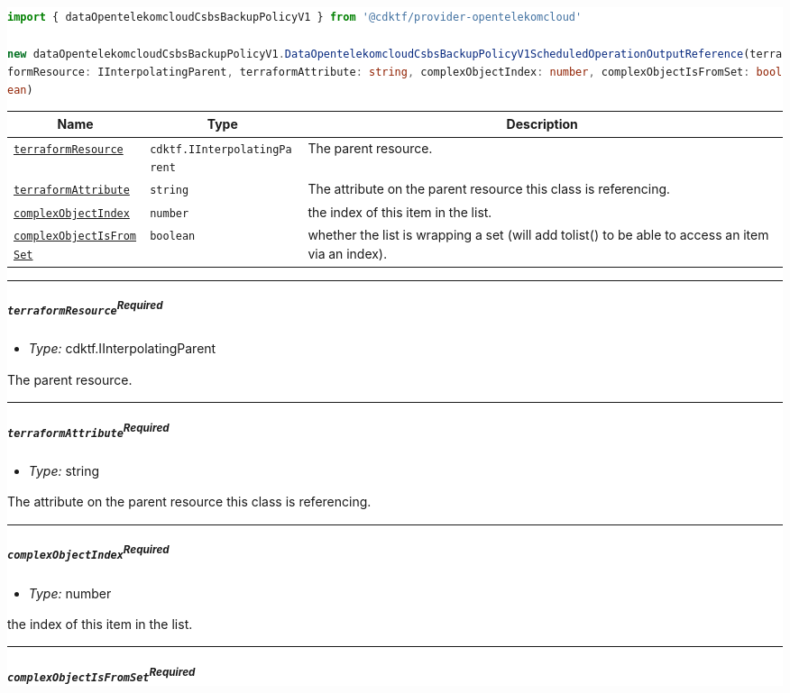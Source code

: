 ```typescript
import { dataOpentelekomcloudCsbsBackupPolicyV1 } from '@cdktf/provider-opentelekomcloud'

new dataOpentelekomcloudCsbsBackupPolicyV1.DataOpentelekomcloudCsbsBackupPolicyV1ScheduledOperationOutputReference(terraformResource: IInterpolatingParent, terraformAttribute: string, complexObjectIndex: number, complexObjectIsFromSet: boolean)
```

| **Name** | **Type** | **Description** |
| --- | --- | --- |
| <code><a href="#@cdktf/provider-opentelekomcloud.dataOpentelekomcloudCsbsBackupPolicyV1.DataOpentelekomcloudCsbsBackupPolicyV1ScheduledOperationOutputReference.Initializer.parameter.terraformResource">terraformResource</a></code> | <code>cdktf.IInterpolatingParent</code> | The parent resource. |
| <code><a href="#@cdktf/provider-opentelekomcloud.dataOpentelekomcloudCsbsBackupPolicyV1.DataOpentelekomcloudCsbsBackupPolicyV1ScheduledOperationOutputReference.Initializer.parameter.terraformAttribute">terraformAttribute</a></code> | <code>string</code> | The attribute on the parent resource this class is referencing. |
| <code><a href="#@cdktf/provider-opentelekomcloud.dataOpentelekomcloudCsbsBackupPolicyV1.DataOpentelekomcloudCsbsBackupPolicyV1ScheduledOperationOutputReference.Initializer.parameter.complexObjectIndex">complexObjectIndex</a></code> | <code>number</code> | the index of this item in the list. |
| <code><a href="#@cdktf/provider-opentelekomcloud.dataOpentelekomcloudCsbsBackupPolicyV1.DataOpentelekomcloudCsbsBackupPolicyV1ScheduledOperationOutputReference.Initializer.parameter.complexObjectIsFromSet">complexObjectIsFromSet</a></code> | <code>boolean</code> | whether the list is wrapping a set (will add tolist() to be able to access an item via an index). |

---

##### `terraformResource`<sup>Required</sup> <a name="terraformResource" id="@cdktf/provider-opentelekomcloud.dataOpentelekomcloudCsbsBackupPolicyV1.DataOpentelekomcloudCsbsBackupPolicyV1ScheduledOperationOutputReference.Initializer.parameter.terraformResource"></a>

- *Type:* cdktf.IInterpolatingParent

The parent resource.

---

##### `terraformAttribute`<sup>Required</sup> <a name="terraformAttribute" id="@cdktf/provider-opentelekomcloud.dataOpentelekomcloudCsbsBackupPolicyV1.DataOpentelekomcloudCsbsBackupPolicyV1ScheduledOperationOutputReference.Initializer.parameter.terraformAttribute"></a>

- *Type:* string

The attribute on the parent resource this class is referencing.

---

##### `complexObjectIndex`<sup>Required</sup> <a name="complexObjectIndex" id="@cdktf/provider-opentelekomcloud.dataOpentelekomcloudCsbsBackupPolicyV1.DataOpentelekomcloudCsbsBackupPolicyV1ScheduledOperationOutputReference.Initializer.parameter.complexObjectIndex"></a>

- *Type:* number

the index of this item in the list.

---

##### `complexObjectIsFromSet`<sup>Required</sup> <a name="complexObjectIsFromSet" id="@cdktf/provider-opentelekomcloud.dataOpentelekomcloudCsbsBackupPolicyV1.DataOpentelekomcloudCsbsBackupPolicyV1ScheduledOperationOutputReference.Initializer.parameter.complexObjectIsFromSet"></a>
